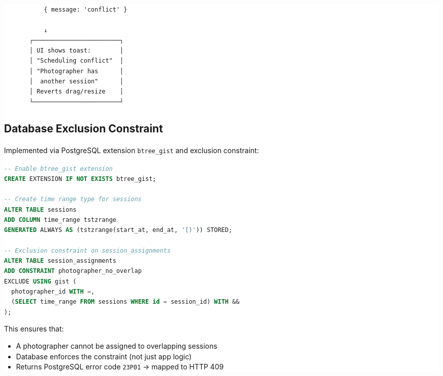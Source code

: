 ```
           { message: 'conflict' }
           
           ↓
       ┌────────────────────────┐
       │ UI shows toast:        │
       │ "Scheduling conflict"  │
       │ "Photographer has      │
       │  another session"      │
       │ Reverts drag/resize    │
       └────────────────────────┘
```

## Database Exclusion Constraint

Implemented via PostgreSQL extension `btree_gist` and exclusion constraint:

```sql
-- Enable btree_gist extension
CREATE EXTENSION IF NOT EXISTS btree_gist;

-- Create time range type for sessions
ALTER TABLE sessions 
ADD COLUMN time_range tstzrange 
GENERATED ALWAYS AS (tstzrange(start_at, end_at, '[)')) STORED;

-- Exclusion constraint on session_assignments
ALTER TABLE session_assignments 
ADD CONSTRAINT photographer_no_overlap 
EXCLUDE USING gist (
  photographer_id WITH =,
  (SELECT time_range FROM sessions WHERE id = session_id) WITH &&
);
```

This ensures that:
- A photographer cannot be assigned to overlapping sessions
- Database enforces the constraint (not just app logic)
- Returns PostgreSQL error code `23P01` → mapped to HTTP 409
